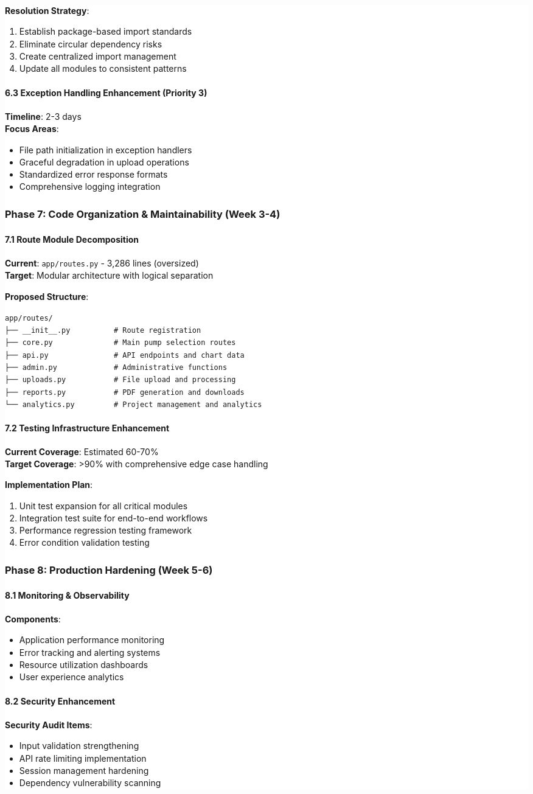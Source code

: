 **Resolution Strategy**:
1. Establish package-based import standards
2. Eliminate circular dependency risks
3. Create centralized import management
4. Update all modules to consistent patterns

#### 6.3 Exception Handling Enhancement (Priority 3)
**Timeline**: 2-3 days  
**Focus Areas**:
- File path initialization in exception handlers
- Graceful degradation in upload operations
- Standardized error response formats
- Comprehensive logging integration

### Phase 7: Code Organization & Maintainability (Week 3-4)

#### 7.1 Route Module Decomposition
**Current**: `app/routes.py` - 3,286 lines (oversized)  
**Target**: Modular architecture with logical separation

**Proposed Structure**:
```
app/routes/
├── __init__.py          # Route registration
├── core.py              # Main pump selection routes
├── api.py               # API endpoints and chart data
├── admin.py             # Administrative functions
├── uploads.py           # File upload and processing
├── reports.py           # PDF generation and downloads
└── analytics.py         # Project management and analytics
```

#### 7.2 Testing Infrastructure Enhancement
**Current Coverage**: Estimated 60-70%  
**Target Coverage**: >90% with comprehensive edge case handling

**Implementation Plan**:
1. Unit test expansion for all critical modules
2. Integration test suite for end-to-end workflows
3. Performance regression testing framework
4. Error condition validation testing

### Phase 8: Production Hardening (Week 5-6)

#### 8.1 Monitoring & Observability
**Components**:
- Application performance monitoring
- Error tracking and alerting systems
- Resource utilization dashboards
- User experience analytics

#### 8.2 Security Enhancement
**Security Audit Items**:
- Input validation strengthening
- API rate limiting implementation
- Session management hardening
- Dependency vulnerability scanning
